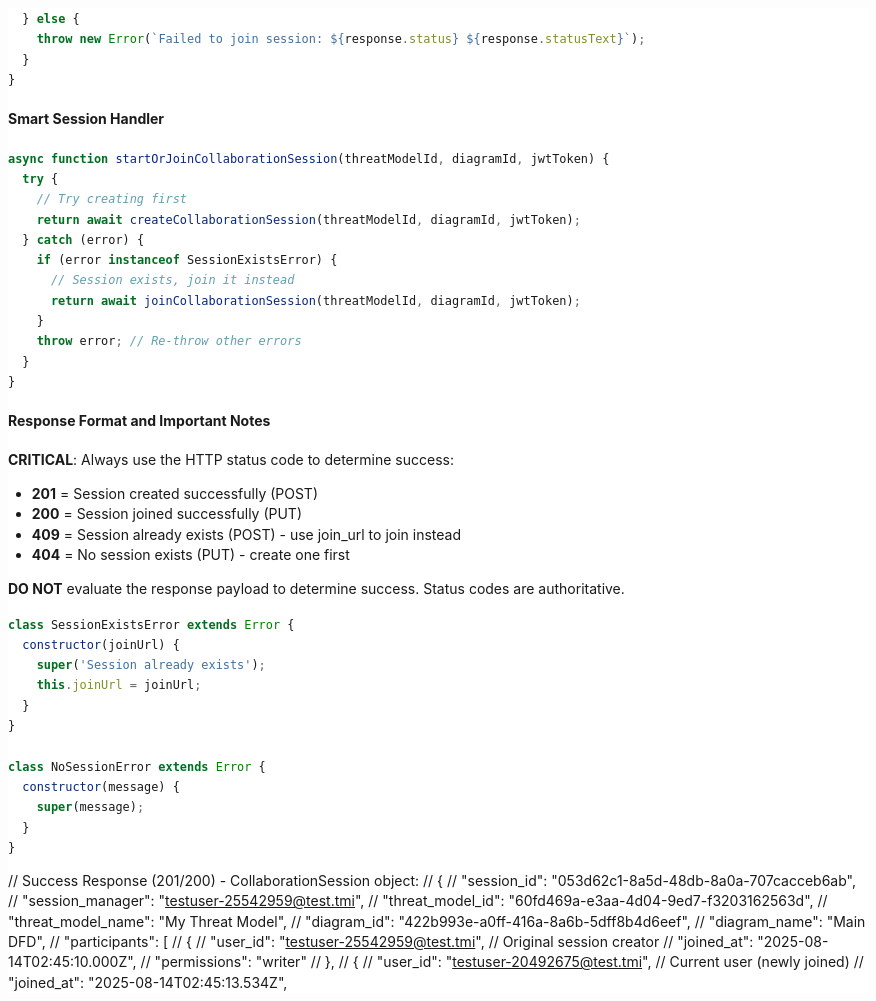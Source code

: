 ```javascript
  } else {
    throw new Error(`Failed to join session: ${response.status} ${response.statusText}`);
  }
}
```

#### Smart Session Handler

```javascript
async function startOrJoinCollaborationSession(threatModelId, diagramId, jwtToken) {
  try {
    // Try creating first
    return await createCollaborationSession(threatModelId, diagramId, jwtToken);
  } catch (error) {
    if (error instanceof SessionExistsError) {
      // Session exists, join it instead
      return await joinCollaborationSession(threatModelId, diagramId, jwtToken);
    }
    throw error; // Re-throw other errors
  }
}

```

#### Response Format and Important Notes

**CRITICAL**: Always use the HTTP status code to determine success:
- **201** = Session created successfully (POST)
- **200** = Session joined successfully (PUT)  
- **409** = Session already exists (POST) - use join_url to join instead
- **404** = No session exists (PUT) - create one first

**DO NOT** evaluate the response payload to determine success. Status codes are authoritative.

```javascript
class SessionExistsError extends Error {
  constructor(joinUrl) {
    super('Session already exists');
    this.joinUrl = joinUrl;
  }
}

class NoSessionError extends Error {
  constructor(message) {
    super(message);
  }
}
```

// Success Response (201/200) - CollaborationSession object:
// {
//   "session_id": "053d62c1-8a5d-48db-8a0a-707cacceb6ab",
//   "session_manager": "testuser-25542959@test.tmi",
//   "threat_model_id": "60fd469a-e3aa-4d04-9ed7-f3203162563d", 
//   "threat_model_name": "My Threat Model",
//   "diagram_id": "422b993e-a0ff-416a-8a6b-5dff8b4d6eef",
//   "diagram_name": "Main DFD",
//   "participants": [
//     {
//       "user_id": "testuser-25542959@test.tmi", // Original session creator
//       "joined_at": "2025-08-14T02:45:10.000Z",
//       "permissions": "writer"
//     },
//     {
//       "user_id": "testuser-20492675@test.tmi", // Current user (newly joined)
//       "joined_at": "2025-08-14T02:45:13.534Z", 